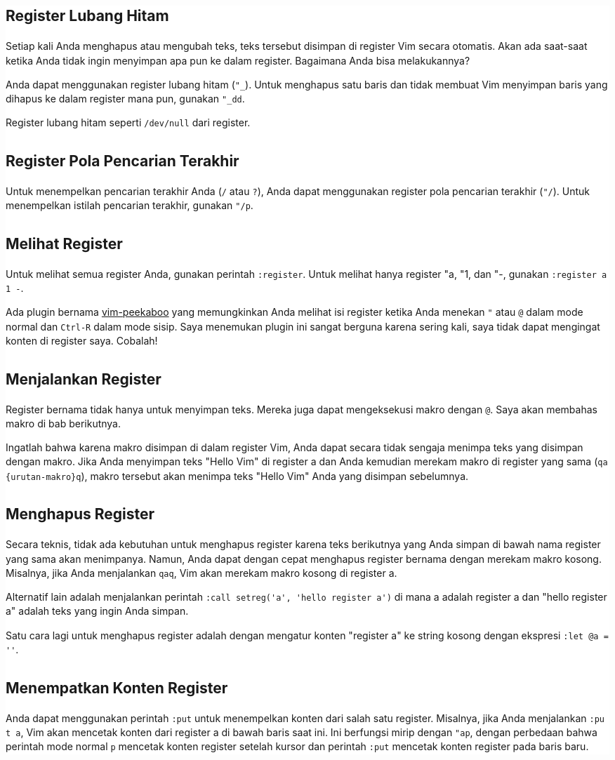 ## Register Lubang Hitam

Setiap kali Anda menghapus atau mengubah teks, teks tersebut disimpan di register Vim secara otomatis. Akan ada saat-saat ketika Anda tidak ingin menyimpan apa pun ke dalam register. Bagaimana Anda bisa melakukannya?

Anda dapat menggunakan register lubang hitam (`"_`). Untuk menghapus satu baris dan tidak membuat Vim menyimpan baris yang dihapus ke dalam register mana pun, gunakan `"_dd`.

Register lubang hitam seperti `/dev/null` dari register.

## Register Pola Pencarian Terakhir

Untuk menempelkan pencarian terakhir Anda (`/` atau `?`), Anda dapat menggunakan register pola pencarian terakhir (`"/`). Untuk menempelkan istilah pencarian terakhir, gunakan `"/p`.

## Melihat Register

Untuk melihat semua register Anda, gunakan perintah `:register`. Untuk melihat hanya register "a, "1, dan "-, gunakan `:register a 1 -`.

Ada plugin bernama [vim-peekaboo](https://github.com/junegunn/vim-peekaboo) yang memungkinkan Anda melihat isi register ketika Anda menekan `"` atau `@` dalam mode normal dan `Ctrl-R` dalam mode sisip. Saya menemukan plugin ini sangat berguna karena sering kali, saya tidak dapat mengingat konten di register saya. Cobalah!

## Menjalankan Register

Register bernama tidak hanya untuk menyimpan teks. Mereka juga dapat mengeksekusi makro dengan `@`. Saya akan membahas makro di bab berikutnya.

Ingatlah bahwa karena makro disimpan di dalam register Vim, Anda dapat secara tidak sengaja menimpa teks yang disimpan dengan makro. Jika Anda menyimpan teks "Hello Vim" di register a dan Anda kemudian merekam makro di register yang sama (`qa{urutan-makro}q`), makro tersebut akan menimpa teks "Hello Vim" Anda yang disimpan sebelumnya.
## Menghapus Register

Secara teknis, tidak ada kebutuhan untuk menghapus register karena teks berikutnya yang Anda simpan di bawah nama register yang sama akan menimpanya. Namun, Anda dapat dengan cepat menghapus register bernama dengan merekam makro kosong. Misalnya, jika Anda menjalankan `qaq`, Vim akan merekam makro kosong di register a.

Alternatif lain adalah menjalankan perintah `:call setreg('a', 'hello register a')` di mana a adalah register a dan "hello register a" adalah teks yang ingin Anda simpan.

Satu cara lagi untuk menghapus register adalah dengan mengatur konten "register a" ke string kosong dengan ekspresi `:let @a = ''`.

## Menempatkan Konten Register

Anda dapat menggunakan perintah `:put` untuk menempelkan konten dari salah satu register. Misalnya, jika Anda menjalankan `:put a`, Vim akan mencetak konten dari register a di bawah baris saat ini. Ini berfungsi mirip dengan `"ap`, dengan perbedaan bahwa perintah mode normal `p` mencetak konten register setelah kursor dan perintah `:put` mencetak konten register pada baris baru.
